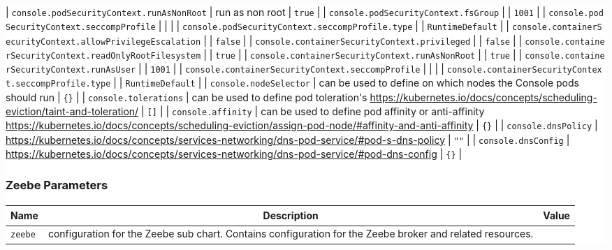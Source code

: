 | `console.podSecurityContext.runAsNonRoot`                   | run as non root                                                                                                                                                                      | `true`                     |
| `console.podSecurityContext.fsGroup`                        |                                                                                                                                                                                      | `1001`                     |
| `console.podSecurityContext.seccompProfile`                 |                                                                                                                                                                                      |                            |
| `console.podSecurityContext.seccompProfile.type`            |                                                                                                                                                                                      | `RuntimeDefault`           |
| `console.containerSecurityContext.allowPrivilegeEscalation` |                                                                                                                                                                                      | `false`                    |
| `console.containerSecurityContext.privileged`               |                                                                                                                                                                                      | `false`                    |
| `console.containerSecurityContext.readOnlyRootFilesystem`   |                                                                                                                                                                                      | `true`                     |
| `console.containerSecurityContext.runAsNonRoot`             |                                                                                                                                                                                      | `true`                     |
| `console.containerSecurityContext.runAsUser`                |                                                                                                                                                                                      | `1001`                     |
| `console.containerSecurityContext.seccompProfile`           |                                                                                                                                                                                      |                            |
| `console.containerSecurityContext.seccompProfile.type`      |                                                                                                                                                                                      | `RuntimeDefault`           |
| `console.nodeSelector`                                      | can be used to define on which nodes the Console pods should run                                                                                                                     | `{}`                       |
| `console.tolerations`                                       | can be used to define pod toleration's https://kubernetes.io/docs/concepts/scheduling-eviction/taint-and-toleration/                                                                 | `[]`                       |
| `console.affinity`                                          | can be used to define pod affinity or anti-affinity https://kubernetes.io/docs/concepts/scheduling-eviction/assign-pod-node/#affinity-and-anti-affinity                              | `{}`                       |
| `console.dnsPolicy`                                         | https://kubernetes.io/docs/concepts/services-networking/dns-pod-service/#pod-s-dns-policy                                                                                            | `""`                       |
| `console.dnsConfig`                                         | https://kubernetes.io/docs/concepts/services-networking/dns-pod-service/#pod-dns-config                                                                                              | `{}`                       |

### Zeebe Parameters

| Name                                                      | Description                                                                                                                                                                                                                                                                       | Value                                                                                                                                                      |
| --------------------------------------------------------- | --------------------------------------------------------------------------------------------------------------------------------------------------------------------------------------------------------------------------------------------------------------------------------- | ---------------------------------------------------------------------------------------------------------------------------------------------------------- |
| `zeebe`                                                   | configuration for the Zeebe sub chart. Contains configuration for the Zeebe broker and related resources.                                                                                                                                                                         |                                                                                                                                                            |
